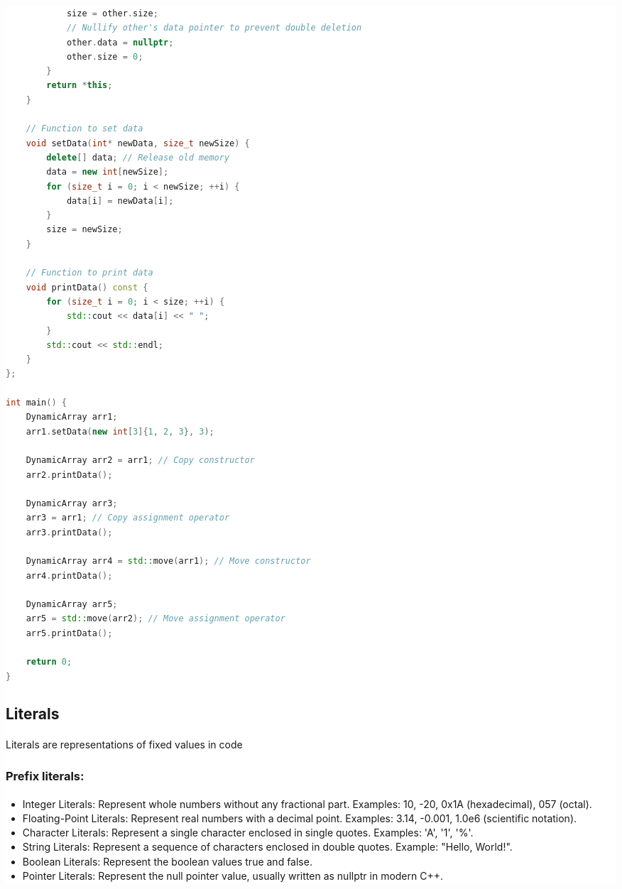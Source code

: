 ```cpp
            size = other.size;
            // Nullify other's data pointer to prevent double deletion
            other.data = nullptr;
            other.size = 0;
        }
        return *this;
    }

    // Function to set data
    void setData(int* newData, size_t newSize) {
        delete[] data; // Release old memory
        data = new int[newSize];
        for (size_t i = 0; i < newSize; ++i) {
            data[i] = newData[i];
        }
        size = newSize;
    }

    // Function to print data
    void printData() const {
        for (size_t i = 0; i < size; ++i) {
            std::cout << data[i] << " ";
        }
        std::cout << std::endl;
    }
};

int main() {
    DynamicArray arr1;
    arr1.setData(new int[3]{1, 2, 3}, 3);

    DynamicArray arr2 = arr1; // Copy constructor
    arr2.printData();

    DynamicArray arr3;
    arr3 = arr1; // Copy assignment operator
    arr3.printData();

    DynamicArray arr4 = std::move(arr1); // Move constructor
    arr4.printData();

    DynamicArray arr5;
    arr5 = std::move(arr2); // Move assignment operator
    arr5.printData();

    return 0;
}
```

## Literals
Literals are representations of fixed values in code
### Prefix literals:
- Integer Literals: Represent whole numbers without any fractional part. Examples: 10, -20, 0x1A (hexadecimal), 057 (octal).
- Floating-Point Literals: Represent real numbers with a decimal point. Examples: 3.14, -0.001, 1.0e6 (scientific notation).
- Character Literals: Represent a single character enclosed in single quotes. Examples: 'A', '1', '%'.
- String Literals: Represent a sequence of characters enclosed in double quotes. Example: "Hello, World!".
- Boolean Literals: Represent the boolean values true and false.
- Pointer Literals: Represent the null pointer value, usually written as nullptr in modern C++.